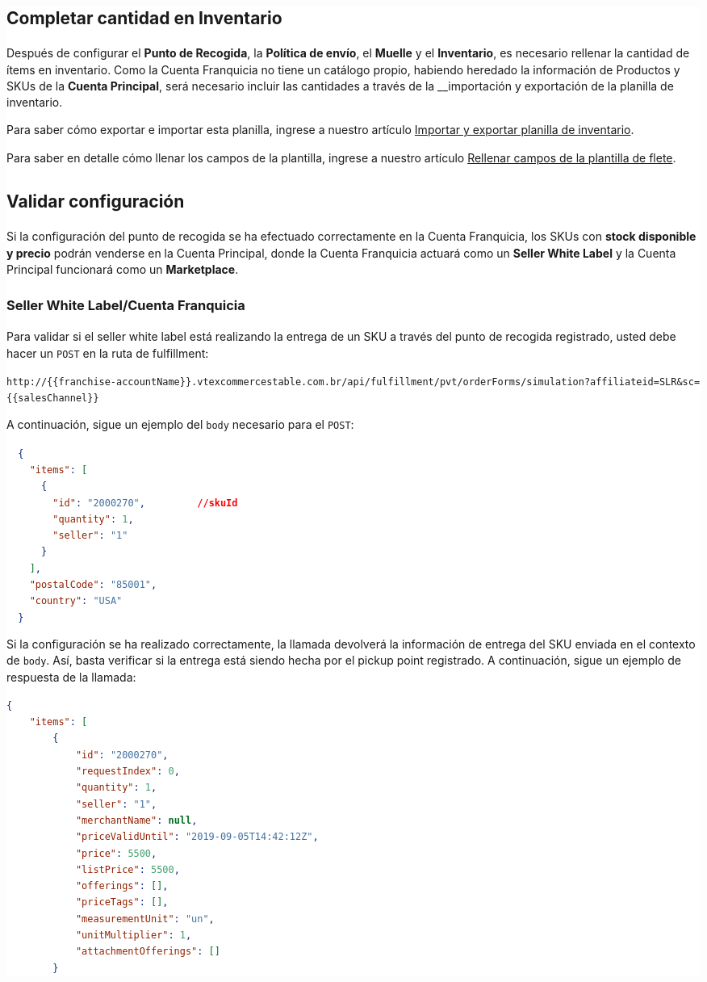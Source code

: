 ## Completar cantidad en Inventario

Después de configurar el __Punto de Recogida__, la __Política de envío__, el __Muelle__ y el __Inventario__, es necesario rellenar la cantidad de ítems en inventario. Como la Cuenta Franquicia no tiene un catálogo propio, habiendo heredado la información de Productos y SKUs de la __Cuenta Principal__, será necesario incluir las cantidades a través de la __importación y exportación de la planilla de inventario.

Para saber cómo exportar e importar esta planilla, ingrese a nuestro artículo [Importar y exportar planilla de inventario](/es/tutorial/importando-y-exportando-planilla-de-stock).

Para saber en detalle cómo llenar los campos de la plantilla, ingrese a nuestro artículo [Rellenar campos de la plantilla de flete](/es/tutorial/como-montar-la-plantilla-de-flete/).

## Validar configuración

Si la configuración del punto de recogida se ha efectuado correctamente en la Cuenta Franquicia, los SKUs con __stock disponible y precio__ podrán venderse en la Cuenta Principal, donde la Cuenta Franquicia actuará como un __Seller White Label__ y la Cuenta Principal funcionará como un __Marketplace__.

### Seller White Label/Cuenta Franquicia

Para validar si el seller white label está realizando la entrega de un SKU a través del punto de recogida registrado, usted debe hacer un `POST` en la ruta de fulfillment: 

`http://{{franchise-accountName}}.vtexcommercestable.com.br/api/fulfillment/pvt/orderForms/simulation?affiliateid=SLR&sc={{salesChannel}}`

A continuación, sigue un ejemplo del `body` necesario para el `POST`:

```json
  {
    "items": [
      {
        "id": "2000270",         //skuId
        "quantity": 1,
        "seller": "1"
      }
    ],
    "postalCode": "85001",     
    "country": "USA"
  }
```
Si la configuración se ha realizado correctamente, la llamada devolverá la información de entrega del SKU enviada en el contexto de `body`. Así, basta verificar si la entrega está siendo hecha por el pickup point registrado. A continuación, sigue un ejemplo de respuesta de la llamada:

```json
{
    "items": [
        {
            "id": "2000270",
            "requestIndex": 0,
            "quantity": 1,
            "seller": "1",
            "merchantName": null,
            "priceValidUntil": "2019-09-05T14:42:12Z",
            "price": 5500,
            "listPrice": 5500,
            "offerings": [],
            "priceTags": [],
            "measurementUnit": "un",
            "unitMultiplier": 1,
            "attachmentOfferings": []
        }
```